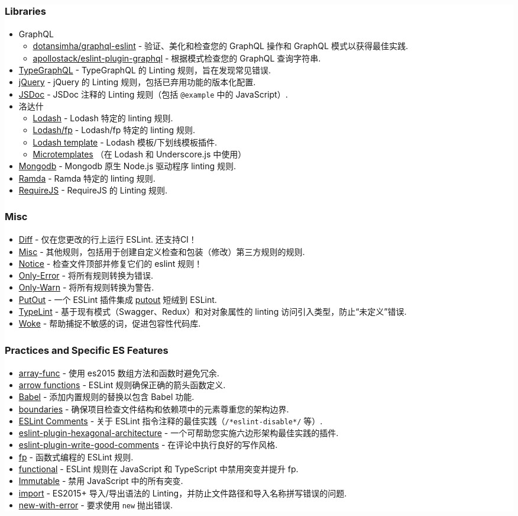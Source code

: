 ### Libraries

- GraphQL
  - [dotansimha/graphql-eslint](https://github.com/dotansimha/graphql-eslint) - 验证、美化和检查您的 GraphQL 操作和 GraphQL 模式以获得最佳实践.
  - [apollostack/eslint-plugin-graphql](https://github.com/apollostack/eslint-plugin-graphql) - 根据模式检查您的 GraphQL 查询字符串.
- [TypeGraphQL](https://github.com/borremosch/eslint-plugin-type-graphql) - TypeGraphQL 的 Linting 规则，旨在发现常见错误.
- [jQuery](https://github.com/wikimedia/eslint-plugin-no-jquery) - jQuery 的 Linting 规则，包括已弃用功能的版本化配置.
- [JSDoc](https://github.com/gajus/eslint-plugin-jsdoc) - JSDoc 注释的 Linting 规则（包括 `@example` 中的 JavaScript）.
- 洛达什
  - [Lodash](https://github.com/wix/eslint-plugin-lodash) - Lodash 特定的 linting 规则.
  - [Lodash/fp](https://github.com/jfmengels/eslint-plugin-lodash-fp) - Lodash/fp 特定的 linting 规则.
  - [Lodash template](https://github.com/ota-meshi/eslint-plugin-lodash-template) - Lodash 模板/下划线模板插件.
  - [Microtemplates](https://github.com/platinumazure/eslint-plugin-microtemplates) （在 Lodash 和 Underscore.js 中使用）
- [Mongodb](https://github.com/nfroidure/eslint-plugin-mongodb) - Mongodb 原生 Node.js 驱动程序 linting 规则.
- [Ramda](https://github.com/ramda/eslint-plugin-ramda) - Ramda 特定的 linting 规则.
- [RequireJS](https://github.com/cvisco/eslint-plugin-requirejs) - RequireJS 的 Linting 规则.

### Misc

- [Diff](https://github.com/paleite/eslint-plugin-diff)  - 仅在您更改的行上运行 ESLint. 还支持CI！
- [Misc](https://github.com/ilyub/eslint-plugin-misc) - 其他规则，包括用于创建自定义检查和包装（修改）第三方规则的规则.
- [Notice](https://github.com/nickdeis/eslint-plugin-notice) - 检查文件顶部并修复它们的 eslint 规则！
- [Only-Error](https://github.com/davidjbradshaw/eslint-plugin-only-error) - 将所有规则转换为错误.
- [Only-Warn](https://github.com/bfanger/eslint-plugin-only-warn) - 将所有规则转换为警告.
- [PutOut](https://github.com/coderaiser/putout/tree/master/packages/eslint-plugin-putout) - 一个 ESLint 插件集成 [putout](https://github.com/coderaiser/putout) 短绒到 ESLint.
- [TypeLint](https://github.com/yarax/eslint-plugin-typelint) - 基于现有模式（Swagger、Redux）和对对象属性的 linting 访问引入类型，防止“未定义”错误.
- [Woke](https://github.com/amwmedia/eslint-plugin-woke) - 帮助捕捉不敏感的词，促进包容性代码库.

### Practices and Specific ES Features

- [array-func](https://github.com/freaktechnik/eslint-plugin-array-func) - 使用 es2015 数组方法和函数时避免冗余.
- [arrow functions](https://github.com/getify/eslint-plugin-proper-arrows) - ESLint 规则确保正确的箭头函数定义.
- [Babel](https://github.com/babel/babel/tree/main/eslint/babel-eslint-plugin) - 添加内置规则的替换以包含 Babel 功能.
- [boundaries](https://github.com/javierbrea/eslint-plugin-boundaries) - 确保项目检查文件结构和依赖项中的元素尊重您的架构边界.
- [ESLint Comments](https://github.com/mysticatea/eslint-plugin-eslint-comments) - 关于 ESLint 指令注释的最佳实践（`/*eslint-disable*/` 等）.
- [eslint-plugin-hexagonal-architecture](https://github.com/CodelyTV/eslint-plugin-hexagonal-architecture) - 一个可帮助您实施六边形架构最佳实践的插件.
- [eslint-plugin-write-good-comments](https://github.com/kantord/eslint-plugin-write-good-comments) - 在评论中执行良好的写作风格.
- [fp](https://github.com/jfmengels/eslint-plugin-fp) - 函数式编程的 ESLint 规则.
- [functional](https://github.com/jonaskello/eslint-plugin-functional) - ESLint 规则在 JavaScript 和 TypeScript 中禁用突变并提升 fp.
- [Immutable](https://github.com/jhusain/eslint-plugin-immutable) - 禁用 JavaScript 中的所有突变.
- [import](https://github.com/benmosher/eslint-plugin-import) - ES2015+ 导入/导出语法的 Linting，并防止文件路径和导入名称拼写错误的问题.
- [new-with-error](https://github.com/Trott/eslint-plugin-new-with-error) - 要求使用 `new` 抛出错误.
